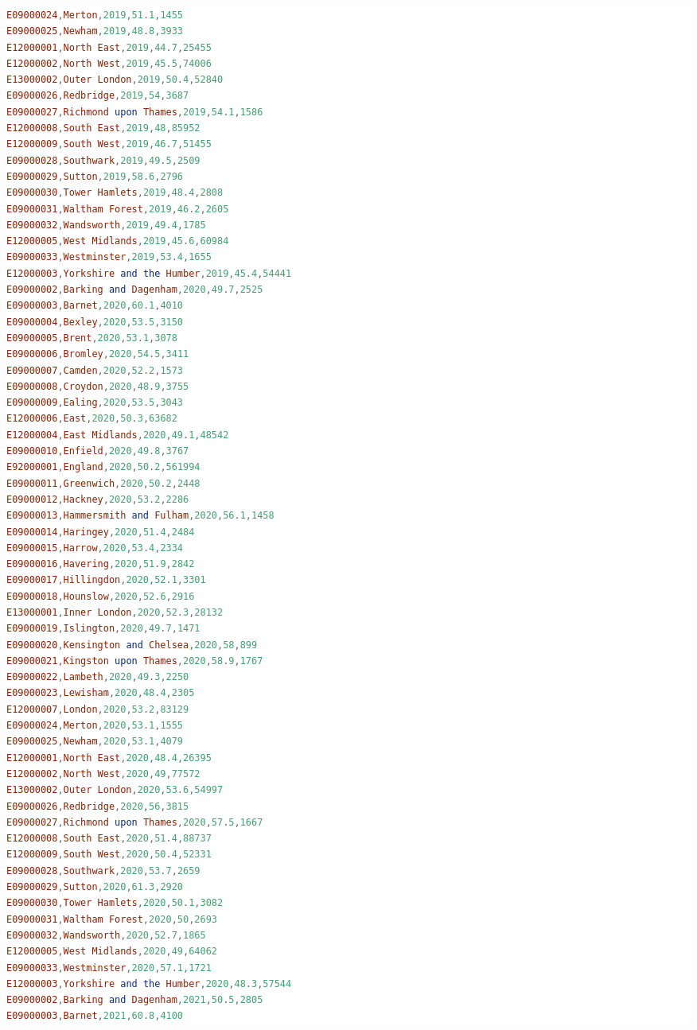 ```elm {l=hidden}
E09000024,Merton,2019,51.1,1455
E09000025,Newham,2019,48.8,3933
E12000001,North East,2019,44.7,25455
E12000002,North West,2019,45.5,74006
E13000002,Outer London,2019,50.4,52840
E09000026,Redbridge,2019,54,3687
E09000027,Richmond upon Thames,2019,54.1,1586
E12000008,South East,2019,48,85952
E12000009,South West,2019,46.7,51455
E09000028,Southwark,2019,49.5,2509
E09000029,Sutton,2019,58.6,2796
E09000030,Tower Hamlets,2019,48.4,2808
E09000031,Waltham Forest,2019,46.2,2605
E09000032,Wandsworth,2019,49.4,1785
E12000005,West Midlands,2019,45.6,60984
E09000033,Westminster,2019,53.4,1655
E12000003,Yorkshire and the Humber,2019,45.4,54441
E09000002,Barking and Dagenham,2020,49.7,2525
E09000003,Barnet,2020,60.1,4010
E09000004,Bexley,2020,53.5,3150
E09000005,Brent,2020,53.1,3078
E09000006,Bromley,2020,54.5,3411
E09000007,Camden,2020,52.2,1573
E09000008,Croydon,2020,48.9,3755
E09000009,Ealing,2020,53.5,3043
E12000006,East,2020,50.3,63682
E12000004,East Midlands,2020,49.1,48542
E09000010,Enfield,2020,49.8,3767
E92000001,England,2020,50.2,561994
E09000011,Greenwich,2020,50.2,2448
E09000012,Hackney,2020,53.2,2286
E09000013,Hammersmith and Fulham,2020,56.1,1458
E09000014,Haringey,2020,51.4,2484
E09000015,Harrow,2020,53.4,2334
E09000016,Havering,2020,51.9,2842
E09000017,Hillingdon,2020,52.1,3301
E09000018,Hounslow,2020,52.6,2916
E13000001,Inner London,2020,52.3,28132
E09000019,Islington,2020,49.7,1471
E09000020,Kensington and Chelsea,2020,58,899
E09000021,Kingston upon Thames,2020,58.9,1767
E09000022,Lambeth,2020,49.3,2250
E09000023,Lewisham,2020,48.4,2305
E12000007,London,2020,53.2,83129
E09000024,Merton,2020,53.1,1555
E09000025,Newham,2020,53.1,4079
E12000001,North East,2020,48.4,26395
E12000002,North West,2020,49,77572
E13000002,Outer London,2020,53.6,54997
E09000026,Redbridge,2020,56,3815
E09000027,Richmond upon Thames,2020,57.5,1667
E12000008,South East,2020,51.4,88737
E12000009,South West,2020,50.4,52331
E09000028,Southwark,2020,53.7,2659
E09000029,Sutton,2020,61.3,2920
E09000030,Tower Hamlets,2020,50.1,3082
E09000031,Waltham Forest,2020,50,2693
E09000032,Wandsworth,2020,52.7,1865
E12000005,West Midlands,2020,49,64062
E09000033,Westminster,2020,57.1,1721
E12000003,Yorkshire and the Humber,2020,48.3,57544
E09000002,Barking and Dagenham,2021,50.5,2805
E09000003,Barnet,2021,60.8,4100
```
